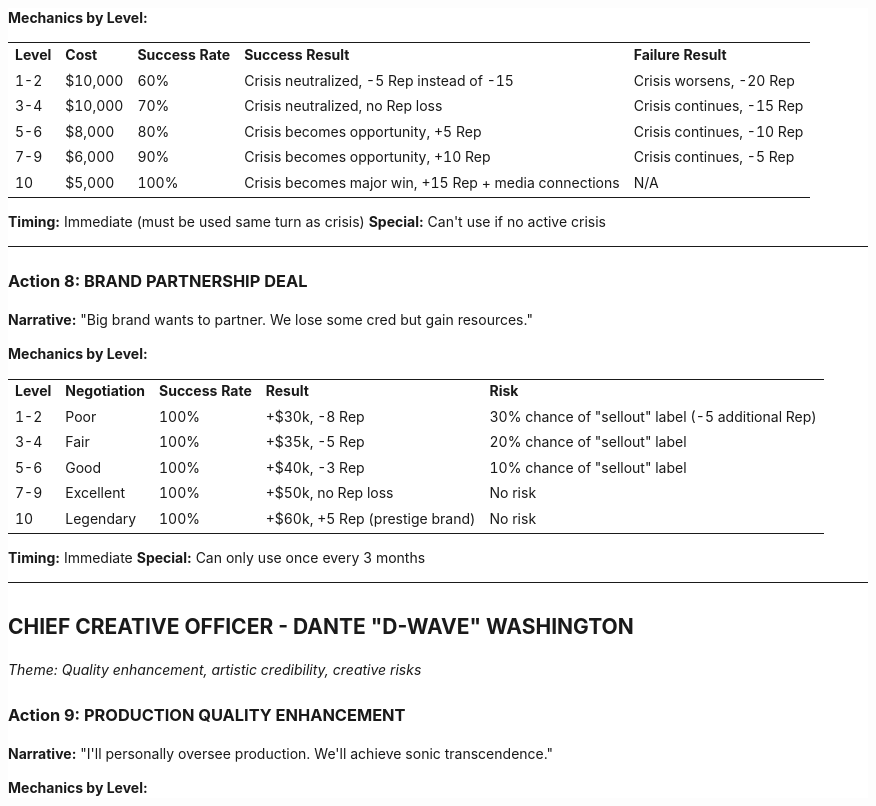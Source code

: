   

**Mechanics by Level:**

|   |   |   |   |   |
|---|---|---|---|---|
|**Level**|**Cost**|**Success Rate**|**Success Result**|**Failure Result**|
|1-2|$10,000|60%|Crisis neutralized, -5 Rep instead of -15|Crisis worsens, -20 Rep|
|3-4|$10,000|70%|Crisis neutralized, no Rep loss|Crisis continues, -15 Rep|
|5-6|$8,000|80%|Crisis becomes opportunity, +5 Rep|Crisis continues, -10 Rep|
|7-9|$6,000|90%|Crisis becomes opportunity, +10 Rep|Crisis continues, -5 Rep|
|10|$5,000|100%|Crisis becomes major win, +15 Rep + media connections|N/A|

**Timing:** Immediate (must be used same turn as crisis) **Special:** Can't use if no active crisis

---

### **Action 8: BRAND PARTNERSHIP DEAL**

**Narrative:** "Big brand wants to partner. We lose some cred but gain resources."

  

**Mechanics by Level:**

|   |   |   |   |   |
|---|---|---|---|---|
|**Level**|**Negotiation**|**Success Rate**|**Result**|**Risk**|
|1-2|Poor|100%|+$30k, -8 Rep|30% chance of "sellout" label (-5 additional Rep)|
|3-4|Fair|100%|+$35k, -5 Rep|20% chance of "sellout" label|
|5-6|Good|100%|+$40k, -3 Rep|10% chance of "sellout" label|
|7-9|Excellent|100%|+$50k, no Rep loss|No risk|
|10|Legendary|100%|+$60k, +5 Rep (prestige brand)|No risk|

**Timing:** Immediate **Special:** Can only use once every 3 months

---

## **CHIEF CREATIVE OFFICER - DANTE "D-WAVE" WASHINGTON**

_Theme: Quality enhancement, artistic credibility, creative risks_

### **Action 9: PRODUCTION QUALITY ENHANCEMENT**

**Narrative:** "I'll personally oversee production. We'll achieve sonic transcendence."

  

**Mechanics by Level:**
